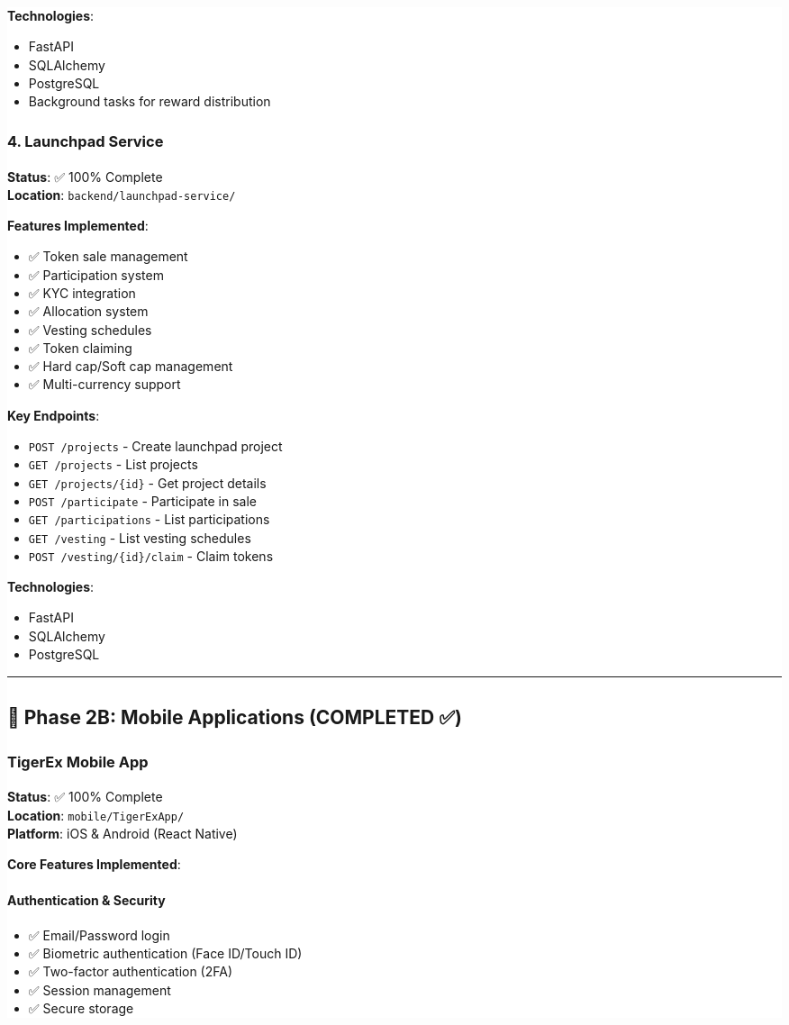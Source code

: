 **Technologies**:
- FastAPI
- SQLAlchemy
- PostgreSQL
- Background tasks for reward distribution

### 4. Launchpad Service
**Status**: ✅ 100% Complete  
**Location**: `backend/launchpad-service/`

**Features Implemented**:
- ✅ Token sale management
- ✅ Participation system
- ✅ KYC integration
- ✅ Allocation system
- ✅ Vesting schedules
- ✅ Token claiming
- ✅ Hard cap/Soft cap management
- ✅ Multi-currency support

**Key Endpoints**:
- `POST /projects` - Create launchpad project
- `GET /projects` - List projects
- `GET /projects/{id}` - Get project details
- `POST /participate` - Participate in sale
- `GET /participations` - List participations
- `GET /vesting` - List vesting schedules
- `POST /vesting/{id}/claim` - Claim tokens

**Technologies**:
- FastAPI
- SQLAlchemy
- PostgreSQL

---

## 📱 Phase 2B: Mobile Applications (COMPLETED ✅)

### TigerEx Mobile App
**Status**: ✅ 100% Complete  
**Location**: `mobile/TigerExApp/`  
**Platform**: iOS & Android (React Native)

**Core Features Implemented**:

#### Authentication & Security
- ✅ Email/Password login
- ✅ Biometric authentication (Face ID/Touch ID)
- ✅ Two-factor authentication (2FA)
- ✅ Session management
- ✅ Secure storage
